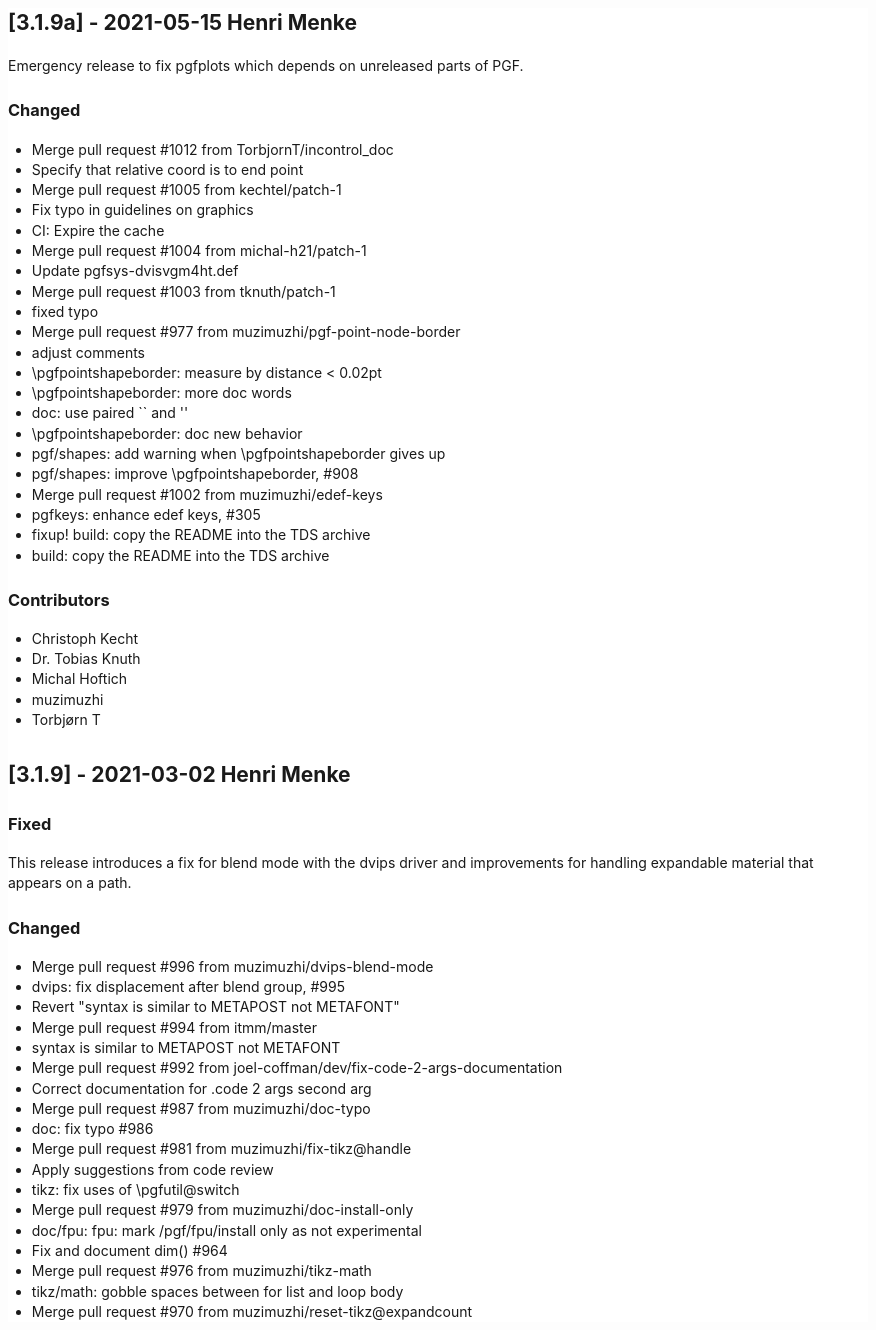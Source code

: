 ## [3.1.9a] - 2021-05-15 Henri Menke

Emergency release to fix pgfplots which depends on unreleased parts of PGF.

### Changed

- Merge pull request #1012 from TorbjornT/incontrol_doc
- Specify that relative coord is to end point
- Merge pull request #1005 from kechtel/patch-1
- Fix typo in guidelines on graphics
- CI: Expire the cache
- Merge pull request #1004 from michal-h21/patch-1
- Update pgfsys-dvisvgm4ht.def
- Merge pull request #1003 from tknuth/patch-1
- fixed typo
- Merge pull request #977 from muzimuzhi/pgf-point-node-border
- adjust comments
- \pgfpointshapeborder: measure by distance < 0.02pt
- \pgfpointshapeborder: more doc words
- doc: use paired \`\` and ''
- \pgfpointshapeborder: doc new behavior
- pgf/shapes: add warning when \pgfpointshapeborder gives up
- pgf/shapes: improve \pgfpointshapeborder, #908
- Merge pull request #1002 from muzimuzhi/edef-keys
- pgfkeys: enhance edef keys, #305
- fixup! build: copy the README into the TDS archive
- build: copy the README into the TDS archive

### Contributors

- Christoph Kecht
- Dr. Tobias Knuth
- Michal Hoftich
- muzimuzhi
- Torbjørn T

## [3.1.9] - 2021-03-02 Henri Menke

### Fixed

This release introduces a fix for blend mode with the dvips driver and
improvements for handling expandable material that appears on a path.

### Changed

- Merge pull request #996 from muzimuzhi/dvips-blend-mode
- dvips: fix displacement after blend group, #995
- Revert "syntax is similar to METAPOST not METAFONT"
- Merge pull request #994 from itmm/master
- syntax is similar to METAPOST not METAFONT
- Merge pull request #992 from joel-coffman/dev/fix-code-2-args-documentation
- Correct documentation for .code 2 args second arg
- Merge pull request #987 from muzimuzhi/doc-typo
- doc: fix typo #986
- Merge pull request #981 from muzimuzhi/fix-tikz@handle
- Apply suggestions from code review
- tikz: fix uses of \pgfutil@switch
- Merge pull request #979 from muzimuzhi/doc-install-only
- doc/fpu: fpu: mark /pgf/fpu/install only as not experimental
- Fix and document dim() #964
- Merge pull request #976 from muzimuzhi/tikz-math
- tikz/math: gobble spaces between for list and loop body
- Merge pull request #970 from muzimuzhi/reset-tikz@expandcount
